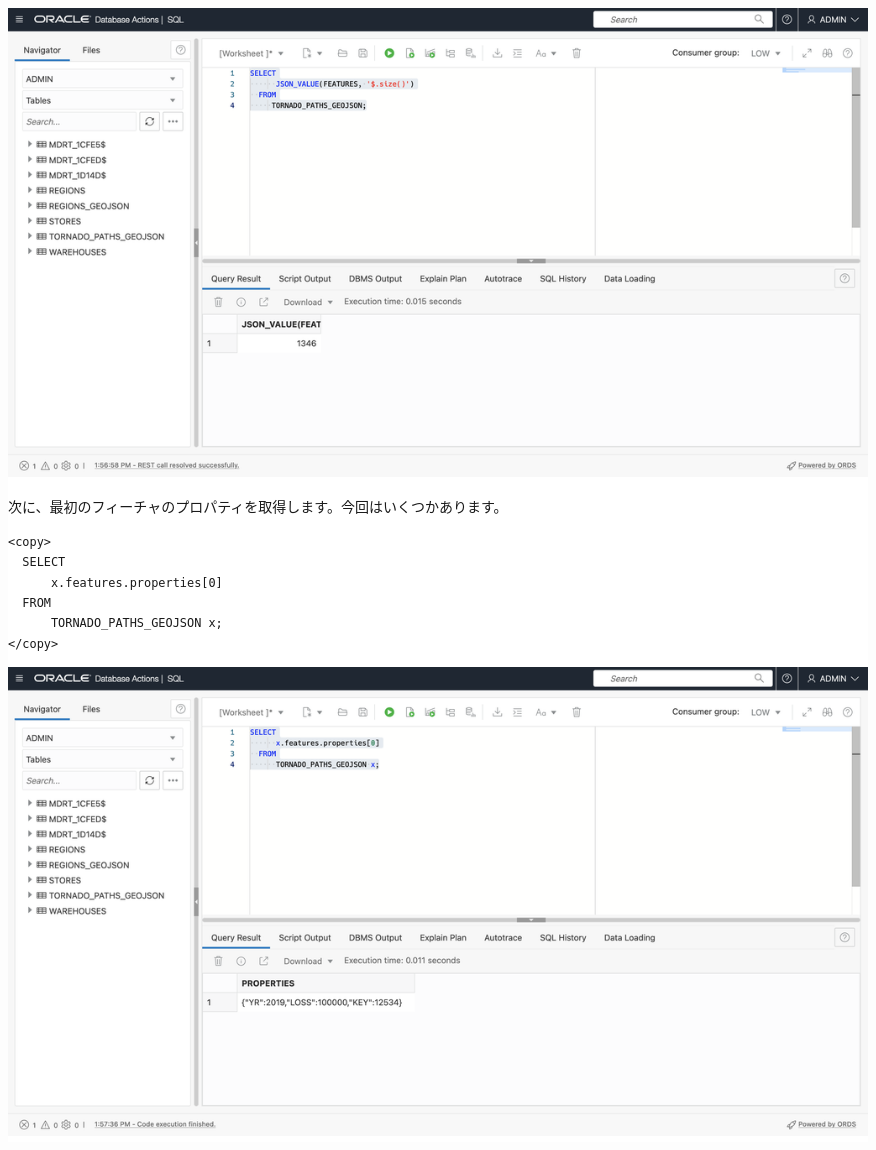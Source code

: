 ![空間データの準備](images/create-data-35.png)

次に、最初のフィーチャのプロパティを取得します。今回はいくつかあります。

    <copy>
      SELECT
          x.features.properties[0]
      FROM
          TORNADO_PATHS_GEOJSON x;
    </copy>
    

![空間データの準備](images/create-data-36.png)
